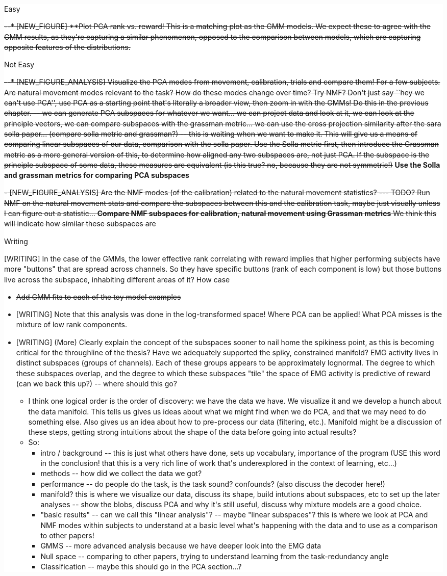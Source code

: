 Easy

~~*-*-* [NEW_FIGURE] **Plot PCA rank vs. reward! This is a matching plot as the GMM models. We expect these to agree with the GMM results, as they're capturing a similar phenomenon, opposed to the comparison between models, which are capturing opposite features of the distributions.~~

Not Easy

~~*-*-* [NEW_FIGURE_ANALYSIS] Visualize the PCA modes from movement, calibration, trials and compare them! For a few subjects. Are natural movement modes relevant to the task? How do these modes change over time? Try NMF? Don't just say ``hey we can't use PCA'', use PCA as a starting point that's literally a broader view, then zoom in with the GMMs! Do this in the previous chapter. -- we can generate PCA subspaces for whatever we want... we can project data and look at it, we can look at the principle vectors, we can compare subspaces with the grassman metric... we can use the cross projection similarity after the sara solla paper... ~~(compare solla metric and grassman?)~~ -- this is waiting when we want to make it. This will give us a means of comparing linear subspaces of our data, comparison with the solla paper. Use the Solla metric first, then introduce the Grassman metric as a more general version of this, to determine how aligned any two subspaces are, not just PCA. If the subspace is the principle subspace of some data, these measures are equivalent (is this true? no, because they are not symmetric!)~~ **Use the Solla and grassman metrics for comparing PCA subspaces**

~~*-* [NEW_FIGURE_ANALYSIS] Are the NMF modes (of the calibration) related to the natural movement statistics? --- TODO? Run NMF on the natural movement stats and compare the subspaces between this and the calibration task, maybe just visually unless I can figure out a statistic... **Compare NMF subspaces for calibration, natural movement using Grassman metrics** We think this will indicate how similar these subspaces are~~


Writing 

[WRITING] In the case of the GMMs, the lower effective rank correlating with reward implies that higher performing subjects have more "buttons" that are spread across channels. So they have specific buttons (rank of each component is low) but those buttons live across the subspace, inhabiting different areas of it? How case 

- ~~Add GMM fits to each of the toy model examples~~

- [WRITING] Note that this analysis was done in the log-transformed space! Where PCA can be applied! What PCA misses is the mixture of low rank components.

- [WRITING] (More) Clearly explain the concept of the subspaces sooner to nail home the spikiness point, as this is becoming critical for the throughline of the thesis? Have we adequately supported the spiky, constrained manifold? EMG activity lives in distinct subspaces (groups of channels). Each of these groups appears to be approximately lognormal. The degree to which these subspaces overlap, and the degree to which these subspaces "tile" the space of EMG activity is predictive of reward (can we back this up?) -- where should this go?
    - I think one logical order is the order of discovery: we have the data we have. We visualize it and we develop a hunch about the data manifold. This tells us gives us ideas about what we might find when we do PCA, and that we may need to do something else. Also gives us an idea about how to pre-process our data (filtering, etc.). Manifold might be a discussion of these steps, getting strong intuitions about the shape of the data before going into actual results?
    - So:
        - intro / background -- this is just what others have done, sets up vocabulary, importance of the program (USE this word in the conclusion! that this is a very rich line of work that's underexplored in the context of learning, etc...)
        - methods -- how did we collect the data we got?
        - performance -- do people do the task, is the task sound? confounds? (also discuss the decoder here!)
        - manifold? this is where we visualize our data, discuss its shape, build intutions about subspaces, etc to set up the later analyses -- show the blobs, discuss PCA and why it's still useful, discuss why mixture models are a good choice.
        - "basic results" -- can we call this "linear analysis"? -- maybe "linear subspaces"? this is where we look at PCA and NMF modes within subjects to understand at a basic level what's happening with the data and to use as a comparison to other papers!
        - GMMS -- more advanced analysis because we have deeper look into the EMG data
        - Null space -- comparing to other papers, trying to understand learning from the task-redundancy angle
        - Classification -- maybe this should go in the PCA section...?
